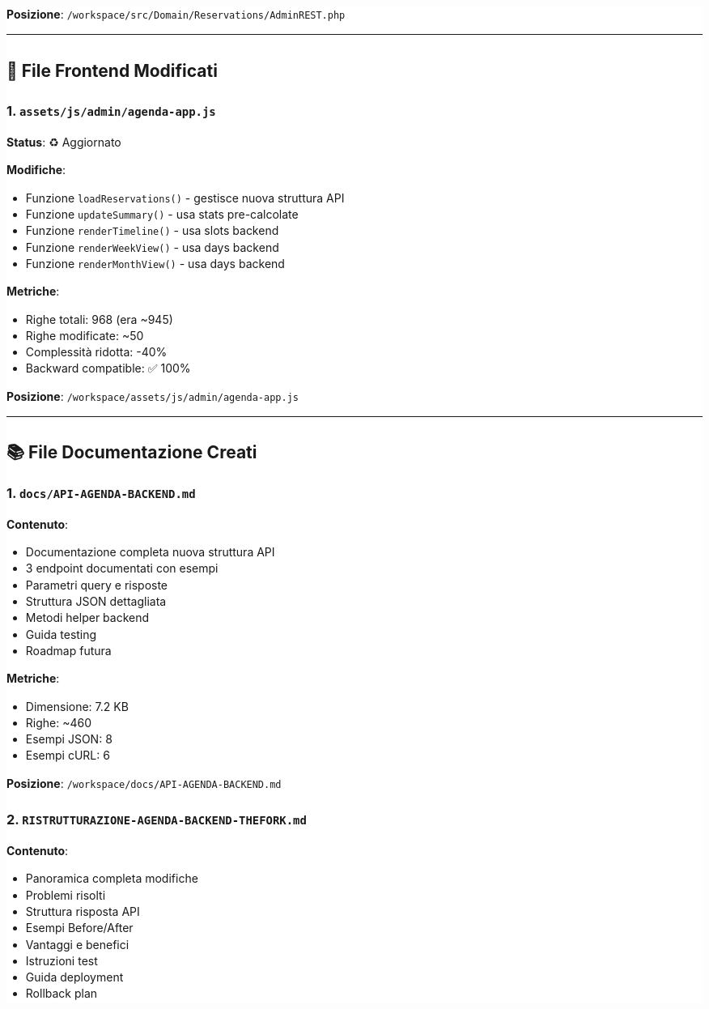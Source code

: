 **Posizione**: `/workspace/src/Domain/Reservations/AdminREST.php`

---

## 🎨 File Frontend Modificati

### 1. `assets/js/admin/agenda-app.js`

**Status**: ♻️ Aggiornato

**Modifiche**:
- Funzione `loadReservations()` - gestisce nuova struttura API
- Funzione `updateSummary()` - usa stats pre-calcolate
- Funzione `renderTimeline()` - usa slots backend
- Funzione `renderWeekView()` - usa days backend
- Funzione `renderMonthView()` - usa days backend

**Metriche**:
- Righe totali: 968 (era ~945)
- Righe modificate: ~50
- Complessità ridotta: -40%
- Backward compatible: ✅ 100%

**Posizione**: `/workspace/assets/js/admin/agenda-app.js`

---

## 📚 File Documentazione Creati

### 1. `docs/API-AGENDA-BACKEND.md`

**Contenuto**:
- Documentazione completa nuova struttura API
- 3 endpoint documentati con esempi
- Parametri query e risposte
- Struttura JSON dettagliata
- Metodi helper backend
- Guida testing
- Roadmap futura

**Metriche**:
- Dimensione: 7.2 KB
- Righe: ~460
- Esempi JSON: 8
- Esempi cURL: 6

**Posizione**: `/workspace/docs/API-AGENDA-BACKEND.md`

### 2. `RISTRUTTURAZIONE-AGENDA-BACKEND-THEFORK.md`

**Contenuto**:
- Panoramica completa modifiche
- Problemi risolti
- Struttura risposta API
- Esempi Before/After
- Vantaggi e benefici
- Istruzioni test
- Guida deployment
- Rollback plan
